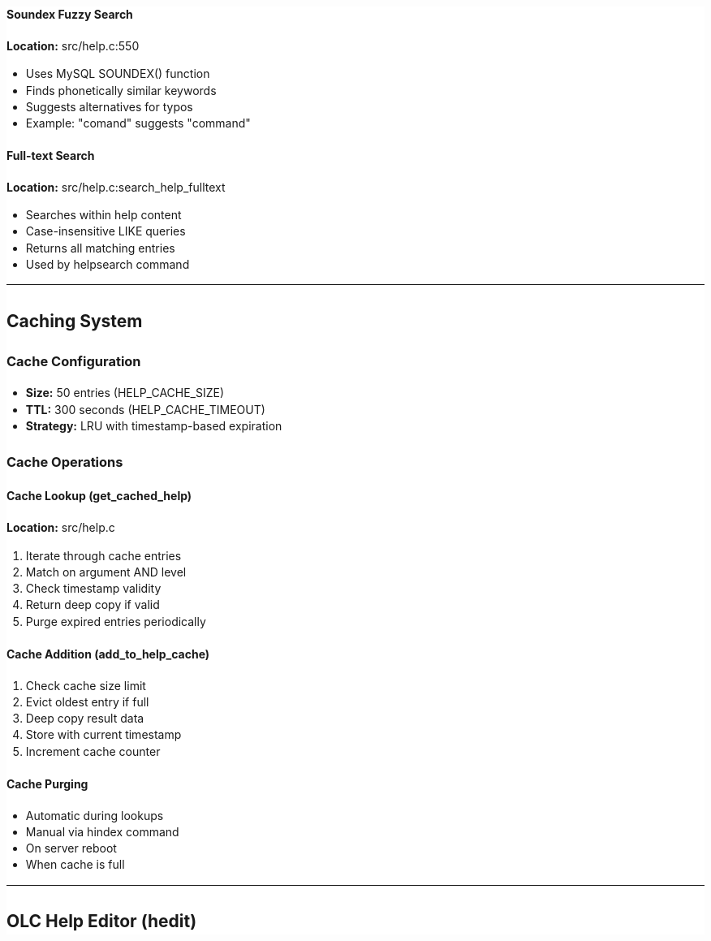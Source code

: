 #### Soundex Fuzzy Search
**Location:** src/help.c:550
- Uses MySQL SOUNDEX() function
- Finds phonetically similar keywords
- Suggests alternatives for typos
- Example: "comand" suggests "command"

#### Full-text Search
**Location:** src/help.c:search_help_fulltext
- Searches within help content
- Case-insensitive LIKE queries
- Returns all matching entries
- Used by helpsearch command

---

## Caching System

### Cache Configuration
- **Size:** 50 entries (HELP_CACHE_SIZE)
- **TTL:** 300 seconds (HELP_CACHE_TIMEOUT)
- **Strategy:** LRU with timestamp-based expiration

### Cache Operations

#### Cache Lookup (get_cached_help)
**Location:** src/help.c
1. Iterate through cache entries
2. Match on argument AND level
3. Check timestamp validity
4. Return deep copy if valid
5. Purge expired entries periodically

#### Cache Addition (add_to_help_cache)
1. Check cache size limit
2. Evict oldest entry if full
3. Deep copy result data
4. Store with current timestamp
5. Increment cache counter

#### Cache Purging
- Automatic during lookups
- Manual via hindex command
- On server reboot
- When cache is full

---

## OLC Help Editor (hedit)
